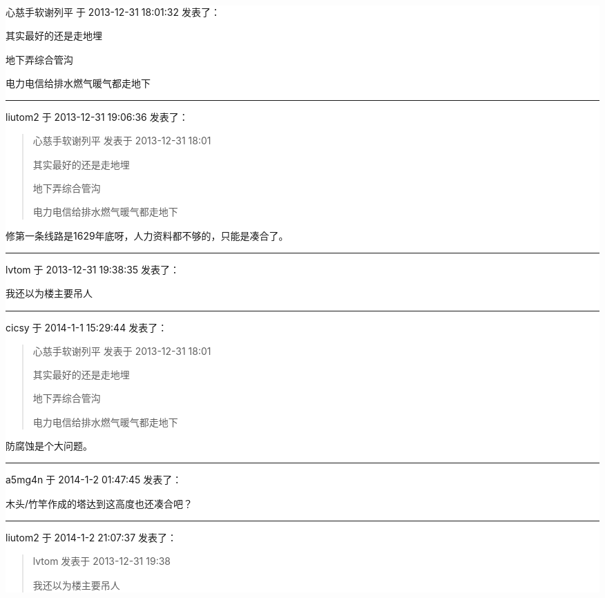 心慈手软谢列平 于 2013-12-31 18:01:32 发表了：

其实最好的还是走地埋

地下弄综合管沟

电力电信给排水燃气暖气都走地下

---------

liutom2 于 2013-12-31 19:06:36 发表了：

> 心慈手软谢列平 发表于 2013-12-31 18:01
> 
> 其实最好的还是走地埋
> 
> 地下弄综合管沟
> 
> 电力电信给排水燃气暖气都走地下



修第一条线路是1629年底呀，人力资料都不够的，只能是凑合了。

---------

lvtom 于 2013-12-31 19:38:35 发表了：

我还以为楼主要吊人

---------

cicsy 于 2014-1-1 15:29:44 发表了：

> 心慈手软谢列平 发表于 2013-12-31 18:01
> 
> 其实最好的还是走地埋
> 
> 地下弄综合管沟
> 
> 电力电信给排水燃气暖气都走地下



防腐蚀是个大问题。

---------

a5mg4n 于 2014-1-2 01:47:45 发表了：

木头/竹竿作成的塔达到这高度也还凑合吧？

---------

liutom2 于 2014-1-2 21:07:37 发表了：

> lvtom 发表于 2013-12-31 19:38
> 
> 我还以为楼主要吊人


